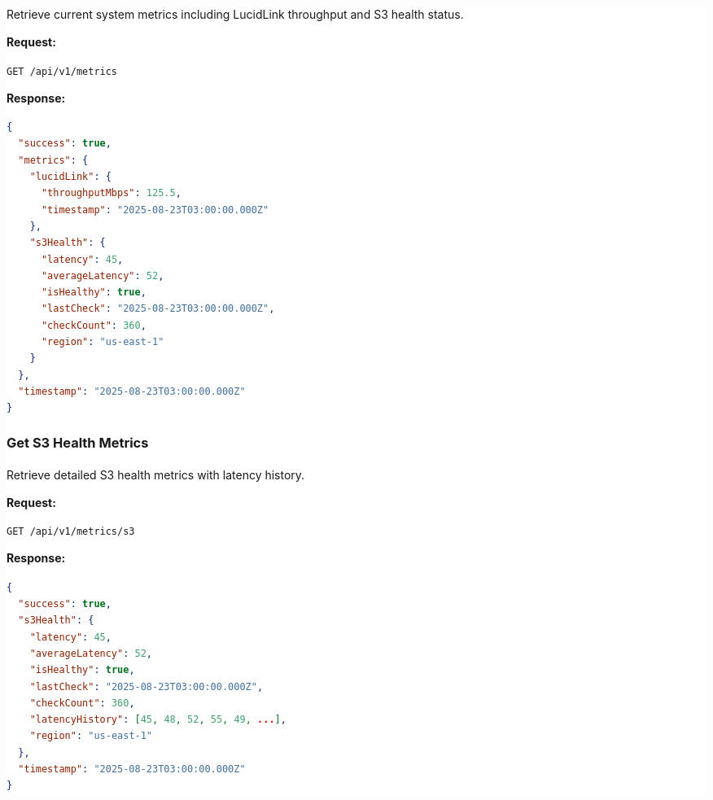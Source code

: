 Retrieve current system metrics including LucidLink throughput and S3 health status.

**Request:**
```http
GET /api/v1/metrics
```

**Response:**
```json
{
  "success": true,
  "metrics": {
    "lucidLink": {
      "throughputMbps": 125.5,
      "timestamp": "2025-08-23T03:00:00.000Z"
    },
    "s3Health": {
      "latency": 45,
      "averageLatency": 52,
      "isHealthy": true,
      "lastCheck": "2025-08-23T03:00:00.000Z",
      "checkCount": 360,
      "region": "us-east-1"
    }
  },
  "timestamp": "2025-08-23T03:00:00.000Z"
}
```

### Get S3 Health Metrics

Retrieve detailed S3 health metrics with latency history.

**Request:**
```http
GET /api/v1/metrics/s3
```

**Response:**
```json
{
  "success": true,
  "s3Health": {
    "latency": 45,
    "averageLatency": 52,
    "isHealthy": true,
    "lastCheck": "2025-08-23T03:00:00.000Z",
    "checkCount": 360,
    "latencyHistory": [45, 48, 52, 55, 49, ...],
    "region": "us-east-1"
  },
  "timestamp": "2025-08-23T03:00:00.000Z"
}
```

